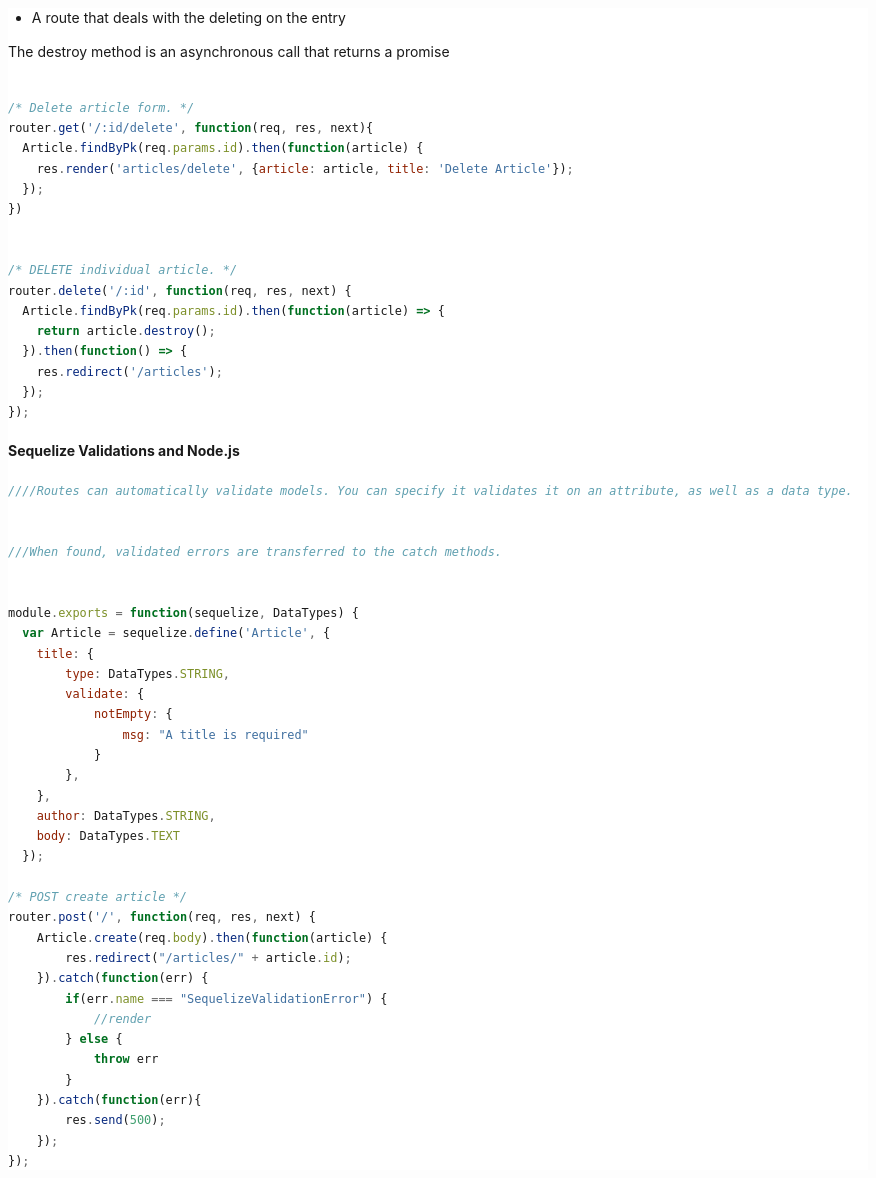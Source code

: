  + A route that deals with the deleting on the entry

The destroy method is an asynchronous call that returns a promise

```javascript

/* Delete article form. */
router.get('/:id/delete', function(req, res, next){
  Article.findByPk(req.params.id).then(function(article) {
    res.render('articles/delete', {article: article, title: 'Delete Article'});
  });
})


/* DELETE individual article. */
router.delete('/:id', function(req, res, next) {
  Article.findByPk(req.params.id).then(function(article) => {
    return article.destroy();
  }).then(function() => {
    res.redirect('/articles');
  });
});

```


#### Sequelize Validations and Node.js 

```javascript
////Routes can automatically validate models. You can specify it validates it on an attribute, as well as a data type.


///When found, validated errors are transferred to the catch methods.


module.exports = function(sequelize, DataTypes) {
  var Article = sequelize.define('Article', {
    title: {
        type: DataTypes.STRING,
        validate: {
            notEmpty: {
                msg: "A title is required"
            }
        },
    },
    author: DataTypes.STRING,
    body: DataTypes.TEXT
  });

/* POST create article */
router.post('/', function(req, res, next) {
    Article.create(req.body).then(function(article) {
        res.redirect("/articles/" + article.id);
    }).catch(function(err) {
        if(err.name === "SequelizeValidationError") {
            //render
        } else {
            throw err
        }   
    }).catch(function(err){
        res.send(500);
    });
});
```
